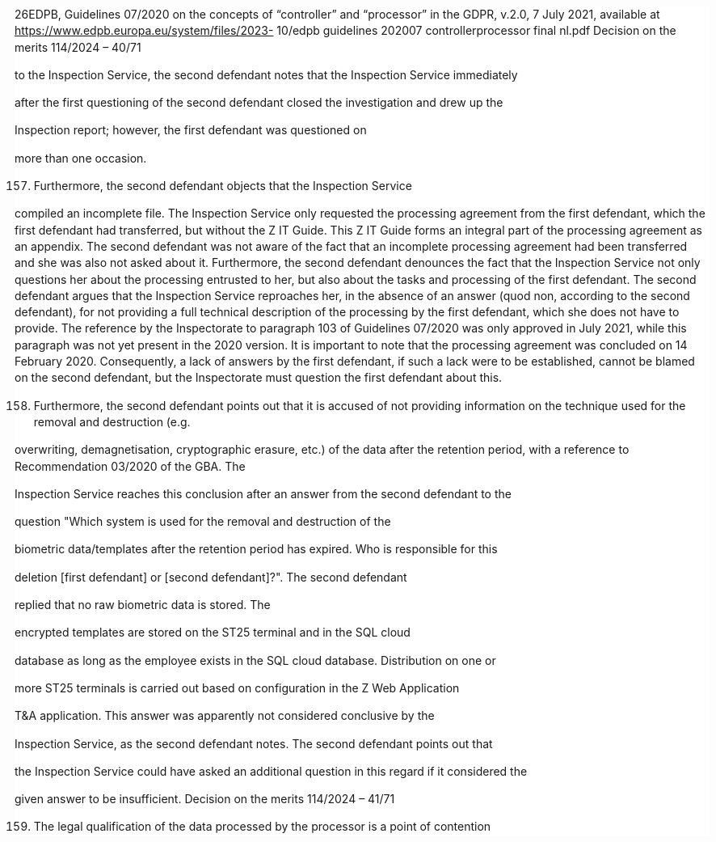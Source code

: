 26EDPB, Guidelines 07/2020 on the concepts of “controller” and “processor” in the GDPR, v.2.0, 7 July
2021, available at https://www.edpb.europa.eu/system/files/2023-
10/edpb guidelines 202007 controllerprocessor final nl.pdf Decision on the merits 114/2024 – 40/71

to the Inspection Service, the second defendant notes that the Inspection Service immediately

after the first questioning of the second defendant closed the investigation and drew up the

Inspection report; however, the first defendant was questioned on

more than one occasion.

157. Furthermore, the second defendant objects that the Inspection Service

compiled an incomplete file. The Inspection Service only requested the processing agreement from the first defendant, which the first defendant had transferred, but without the Z IT Guide. This Z IT Guide forms an integral part of the processing agreement as an appendix. The second defendant was not aware of the fact that an incomplete processing agreement had been transferred and she was also not asked about it. Furthermore, the second defendant denounces the fact that the Inspection Service not only questions her about the processing entrusted to her, but also about the tasks and processing of the first defendant. The second defendant argues that the Inspection Service reproaches her, in the absence of an answer (quod non, according to the second defendant), for not providing a full technical description of the processing by the first defendant, which she does not have to provide. The reference by the Inspectorate to paragraph 103 of Guidelines 07/2020 was only approved in July 2021, while this paragraph was not yet present in the 2020 version. It is important to note that the processing agreement was concluded on 14 February 2020. Consequently, a lack of answers by the first defendant, if such a lack were to be established, cannot be blamed on the second defendant, but the Inspectorate must question the first defendant about this.

158. Furthermore, the second defendant points out that it is accused of not providing information on the technique used for the removal and destruction (e.g.

overwriting, demagnetisation, cryptographic erasure, etc.) of the data after the retention period, with a reference to Recommendation 03/2020 of the GBA. The

Inspection Service reaches this conclusion after an answer from the second defendant to the

question "Which system is used for the removal and destruction of the

biometric data/templates after the retention period has expired. Who is responsible for this

deletion \[first defendant\] or \[second defendant\]?". The second defendant

replied that no raw biometric data is stored. The

encrypted templates are stored on the ST25 terminal and in the SQL cloud

database as long as the employee exists in the SQL cloud database. Distribution on one or

more ST25 terminals is carried out based on configuration in the Z Web Application

T&A application. This answer was apparently not considered conclusive by the

Inspection Service, as the second defendant notes. The second defendant points out that

the Inspection Service could have asked an additional question in this regard if it considered the

given answer to be insufficient. Decision on the merits 114/2024 – 41/71

159. The legal qualification of the data processed by the processor is a point of contention
